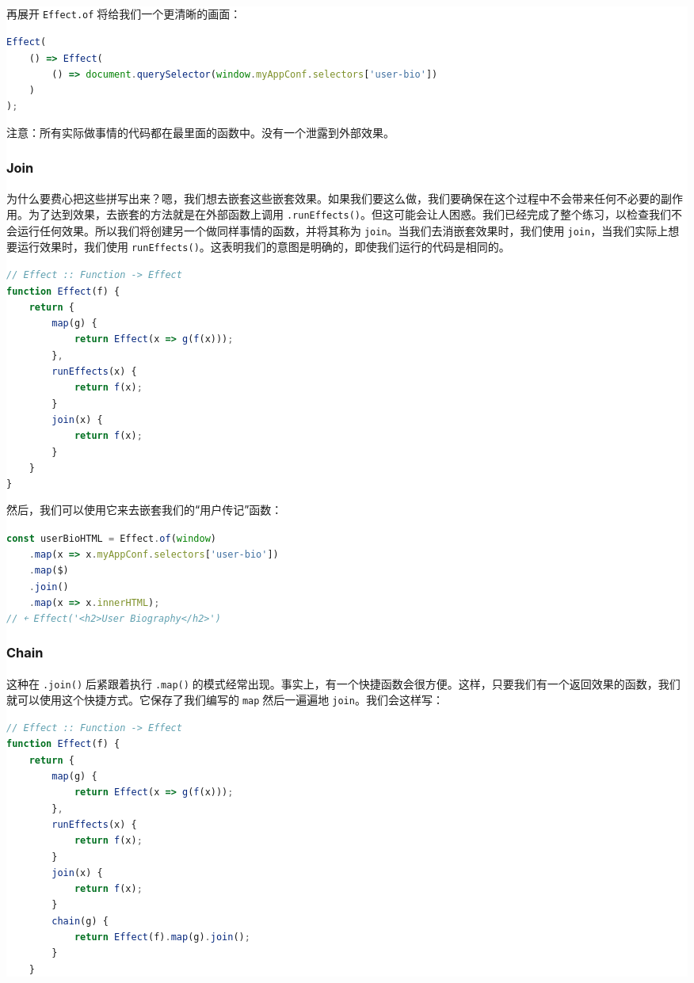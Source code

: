再展开 `Effect.of` 将给我们一个更清晰的画面：

```js
Effect(
    () => Effect(
        () => document.querySelector(window.myAppConf.selectors['user-bio'])
    )
);
```

注意：所有实际做事情的代码都在最里面的函数中。没有一个泄露到外部效果。

### Join

为什么要费心把这些拼写出来？嗯，我们想去嵌套这些嵌套效果。如果我们要这么做，我们要确保在这个过程中不会带来任何不必要的副作用。为了达到效果，去嵌套的方法就是在外部函数上调用 `.runEffects()`。但这可能会让人困惑。我们已经完成了整个练习，以检查我们不会运行任何效果。所以我们将创建另一个做同样事情的函数，并将其称为 `join`。当我们去消嵌套效果时，我们使用 `join`，当我们实际上想要运行效果时，我们使用 `runEffects()`。这表明我们的意图是明确的，即使我们运行的代码是相同的。

```js
// Effect :: Function -> Effect
function Effect(f) {
    return {
        map(g) {
            return Effect(x => g(f(x)));
        },
        runEffects(x) {
            return f(x);
        }
        join(x) {
            return f(x);
        }
    }
}
```

然后，我们可以使用它来去嵌套我们的“用户传记”函数：

```js
const userBioHTML = Effect.of(window)
    .map(x => x.myAppConf.selectors['user-bio'])
    .map($)
    .join()
    .map(x => x.innerHTML);
// ￩ Effect('<h2>User Biography</h2>')
```

### Chain

这种在 `.join()` 后紧跟着执行 `.map()` 的模式经常出现。事实上，有一个快捷函数会很方便。这样，只要我们有一个返回效果的函数，我们就可以使用这个快捷方式。它保存了我们编写的 `map` 然后一遍遍地 `join`。我们会这样写：

```js
// Effect :: Function -> Effect
function Effect(f) {
    return {
        map(g) {
            return Effect(x => g(f(x)));
        },
        runEffects(x) {
            return f(x);
        }
        join(x) {
            return f(x);
        }
        chain(g) {
            return Effect(f).map(g).join();
        }
    }
```

[^1]: 这不是一个完整的定义，但目前可用。稍后我们将回到正式定义。
[^2]: 在其他语言（比如 Haskell）中这称为 IO 函子或 IO 单体。[PureScript](http://www.purescript.org/) 使用了这项效果。我发现它更具描述性。
[^3]: 熟悉类型签名的人请注意。如果我们是严格的，我们需要考虑副作用。我们稍后会讲到。
[^4]: 请注意，不同的语言对此快捷方式有不同的名称。例如，在 Haskell 中，它被称为 `pure`。我不知道为什么。
[^5]: 在这种情况下，标准是 [Fantasy Land specification for Chain](https://github.com/fantasyland/fantasy-land#chain)。
[^6]: 如果你以前没见过柯里化，看看《[A Gentle Introduction to Functional Programming in JavaScript](https://jrsinclair.com/articles/2016/gentle-introduction-to-functional-javascript-functions/#currying)》的第 4 部分。
[^7]: 约翰·休斯，1990，《为什么函数式编程很重要》，函数式编程的研究课题编辑。杜纳，爱迪生-韦斯利，第17-42 页，<https://www.cs.kent.ac.uk/people/staff/dat/miranda/whyfp90.pdf>
[^8]: TensorFlow<sup>TM</sup>：面向所有人的开源机器学习框架，https://www.tensorflow.org/，2018 年 5 月 12 日。
[^T1]: 【译者注】引用透明（referential transparency），指的是函数的运行不依赖于外部变量或"状态"，只依赖于输入的参数，任何时候只要参数相同，引用函数所得到的返回值总是相同的。
[^T2]: 【译者注】原文插入了一个视频……